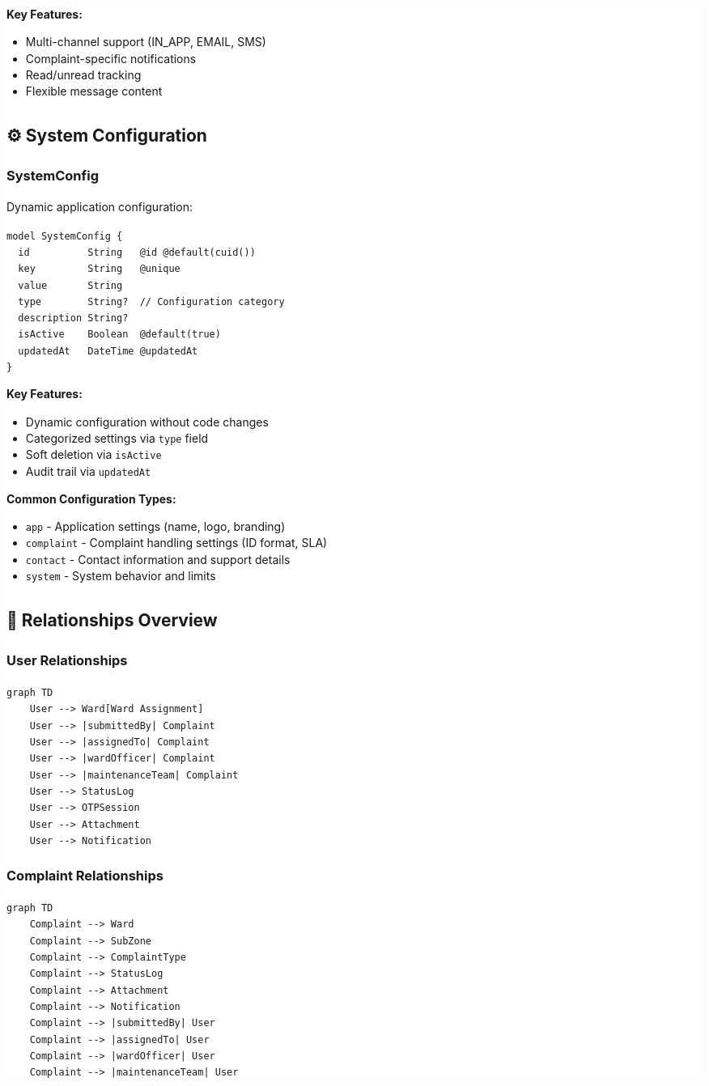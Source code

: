 **Key Features:**
- Multi-channel support (IN_APP, EMAIL, SMS)
- Complaint-specific notifications
- Read/unread tracking
- Flexible message content

## ⚙️ System Configuration

### SystemConfig
Dynamic application configuration:

```prisma
model SystemConfig {
  id          String   @id @default(cuid())
  key         String   @unique
  value       String
  type        String?  // Configuration category
  description String?
  isActive    Boolean  @default(true)
  updatedAt   DateTime @updatedAt
}
```

**Key Features:**
- Dynamic configuration without code changes
- Categorized settings via `type` field
- Soft deletion via `isActive`
- Audit trail via `updatedAt`

**Common Configuration Types:**
- `app` - Application settings (name, logo, branding)
- `complaint` - Complaint handling settings (ID format, SLA)
- `contact` - Contact information and support details
- `system` - System behavior and limits

## 🔗 Relationships Overview

### User Relationships
```mermaid
graph TD
    User --> Ward[Ward Assignment]
    User --> |submittedBy| Complaint
    User --> |assignedTo| Complaint
    User --> |wardOfficer| Complaint
    User --> |maintenanceTeam| Complaint
    User --> StatusLog
    User --> OTPSession
    User --> Attachment
    User --> Notification
```

### Complaint Relationships
```mermaid
graph TD
    Complaint --> Ward
    Complaint --> SubZone
    Complaint --> ComplaintType
    Complaint --> StatusLog
    Complaint --> Attachment
    Complaint --> Notification
    Complaint --> |submittedBy| User
    Complaint --> |assignedTo| User
    Complaint --> |wardOfficer| User
    Complaint --> |maintenanceTeam| User
```